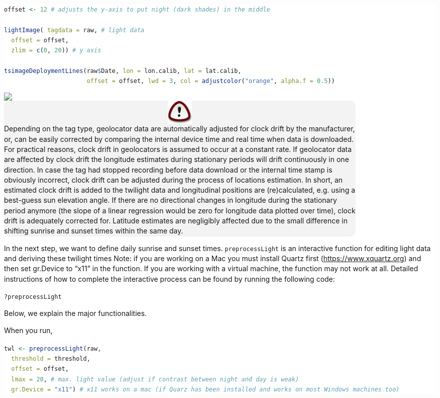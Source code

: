 

```r
offset <- 12 # adjusts the y-axis to put night (dark shades) in the middle

lightImage( tagdata = raw, # light data
  offset = offset,     
  zlim = c(0, 20)) # y axis

tsimageDeploymentLines(raw$Date, lon = lon.calib, lat = lat.calib,
                       offset = offset, lwd = 3, col = adjustcolor("orange", alpha.f = 0.5))
```

<img src="04-TwilightAnnotation_files/figure-epub3/unnamed-chunk-4-1.png" style="display: block; margin: auto;" />

<div style="background-color:rgba(0, 0, 0, 0.0470588); border-radius: 10px; text-align:left; vertical-align: middle; padding:6px 2; width: 700px; margin: auto:">
<img src="images/important.png" style="display: block; margin: auto;" />
Depending on the tag type, geolocator data are automatically adjusted for clock drift by the manufacturer, or, can be easily corrected by comparing the internal device time and real time when data is downloaded. For practical reasons, clock drift in geolocators is assumed to occur at a constant rate. If geolocator data are affected by clock drift the longitude estimates during stationary periods will drift continuously in one direction. In case the tag had stopped recording before data download or the internal time stamp is obviously incorrect, clock drift can be adjusted during the process of locations estimation. In short, an estimated clock drift is added to the twilight data and longitudinal positions are (re)calculated, e.g. using a best-guess sun elevation angle. If there are no directional changes in longitude during the stationary period anymore (the slope of a linear regression would be zero for longitude data plotted over time), clock drift is adequately corrected for. Latitude estimates are negligibly affected due to the small difference in shifting sunrise and sunset times within the same day.
</div>

In the next step, we want to define daily sunrise and sunset times. `preprocessLight` is an interactive function for editing light data and deriving these twilight times Note: if you are working on a Mac you must install Quartz first (https://www.xquartz.org) and then set gr.Device to “x11” in the function. If you are working with a virtual machine, the function may not work at all. Detailed instructions of how to complete the interactive process can be found by running the following code:



```r
?preprocessLight
```

Below, we explain the major functionalities.

When you run,


```r
twl <- preprocessLight(raw, 
  threshold = threshold,
  offset = offset, 
  lmax = 20, # max. light value (adjust if contrast between night and day is weak)
  gr.Device = "x11") # x11 works on a mac (if Quarz has been installed and works on most Windows machines too)
```

